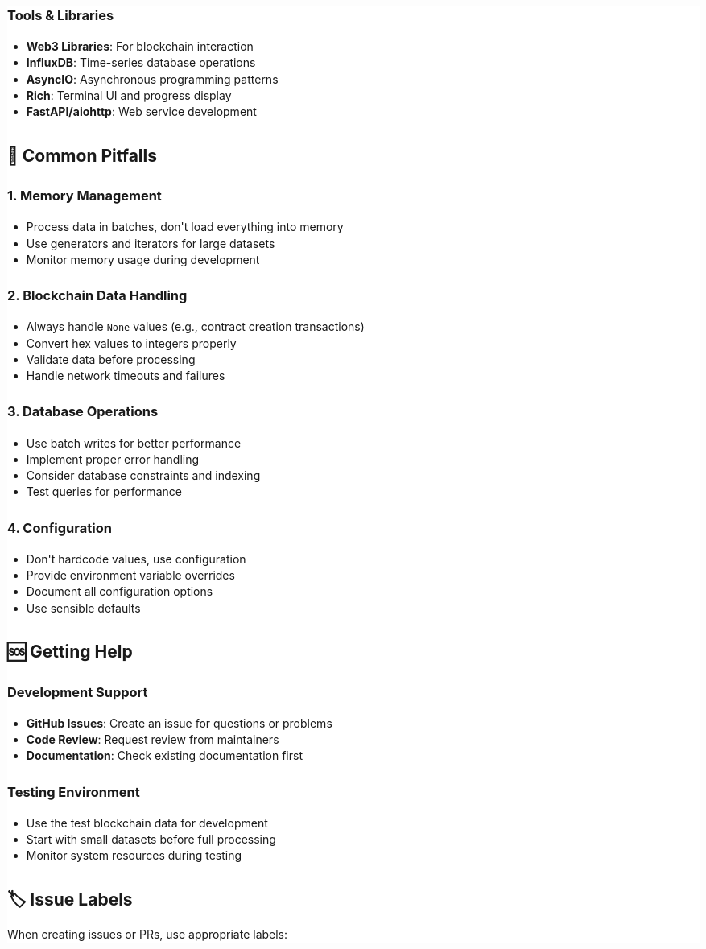 ### Tools & Libraries
- **Web3 Libraries**: For blockchain interaction
- **InfluxDB**: Time-series database operations
- **AsyncIO**: Asynchronous programming patterns
- **Rich**: Terminal UI and progress display
- **FastAPI/aiohttp**: Web service development

## 🚨 Common Pitfalls

### 1. Memory Management
- Process data in batches, don't load everything into memory
- Use generators and iterators for large datasets
- Monitor memory usage during development

### 2. Blockchain Data Handling
- Always handle `None` values (e.g., contract creation transactions)
- Convert hex values to integers properly
- Validate data before processing
- Handle network timeouts and failures

### 3. Database Operations
- Use batch writes for better performance
- Implement proper error handling
- Consider database constraints and indexing
- Test queries for performance

### 4. Configuration
- Don't hardcode values, use configuration
- Provide environment variable overrides
- Document all configuration options
- Use sensible defaults

## 🆘 Getting Help

### Development Support
- **GitHub Issues**: Create an issue for questions or problems
- **Code Review**: Request review from maintainers
- **Documentation**: Check existing documentation first

### Testing Environment
- Use the test blockchain data for development
- Start with small datasets before full processing
- Monitor system resources during testing

## 🏷️ Issue Labels

When creating issues or PRs, use appropriate labels:
